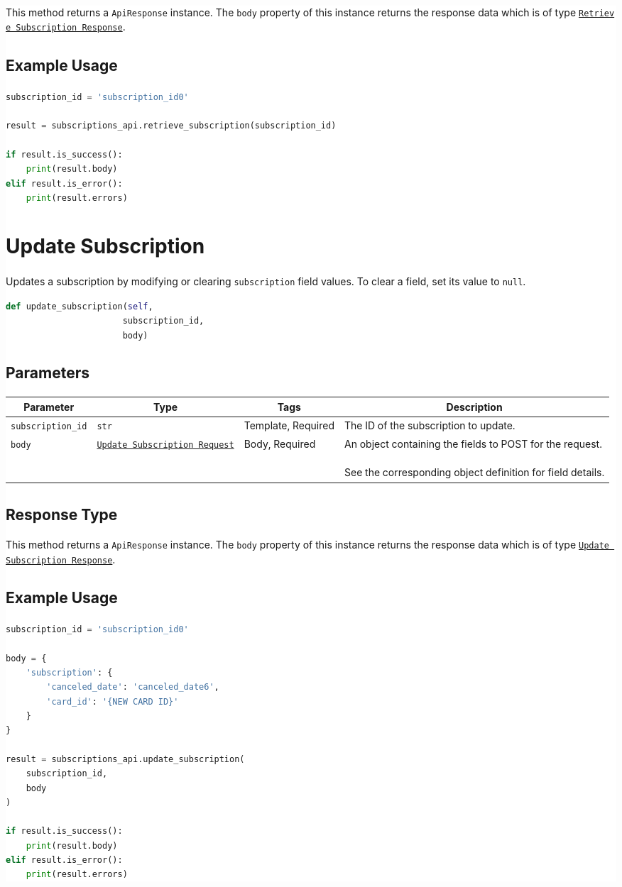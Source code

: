 This method returns a `ApiResponse` instance. The `body` property of this instance returns the response data which is of type [`Retrieve Subscription Response`](../../doc/models/retrieve-subscription-response.md).

## Example Usage

```python
subscription_id = 'subscription_id0'

result = subscriptions_api.retrieve_subscription(subscription_id)

if result.is_success():
    print(result.body)
elif result.is_error():
    print(result.errors)
```


# Update Subscription

Updates a subscription by modifying or clearing `subscription` field values.
To clear a field, set its value to `null`.

```python
def update_subscription(self,
                       subscription_id,
                       body)
```

## Parameters

| Parameter | Type | Tags | Description |
|  --- | --- | --- | --- |
| `subscription_id` | `str` | Template, Required | The ID of the subscription to update. |
| `body` | [`Update Subscription Request`](../../doc/models/update-subscription-request.md) | Body, Required | An object containing the fields to POST for the request.<br><br>See the corresponding object definition for field details. |

## Response Type

This method returns a `ApiResponse` instance. The `body` property of this instance returns the response data which is of type [`Update Subscription Response`](../../doc/models/update-subscription-response.md).

## Example Usage

```python
subscription_id = 'subscription_id0'

body = {
    'subscription': {
        'canceled_date': 'canceled_date6',
        'card_id': '{NEW CARD ID}'
    }
}

result = subscriptions_api.update_subscription(
    subscription_id,
    body
)

if result.is_success():
    print(result.body)
elif result.is_error():
    print(result.errors)
```